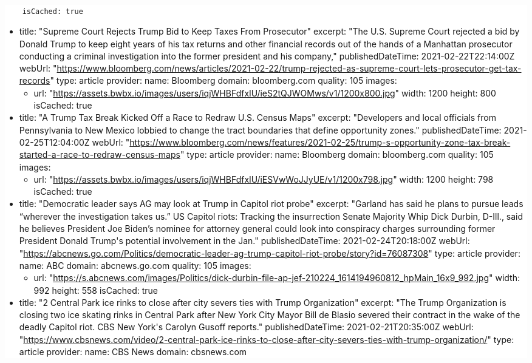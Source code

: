         isCached: true
  - title: "Supreme Court Rejects Trump Bid to Keep Taxes From Prosecutor"
    excerpt: "The U.S. Supreme Court rejected a bid by Donald Trump to keep eight years of his tax returns and other financial records out of the hands of a Manhattan prosecutor conducting a criminal investigation into the former president and his company,"
    publishedDateTime: 2021-02-22T22:14:00Z
    webUrl: "https://www.bloomberg.com/news/articles/2021-02-22/trump-rejected-as-supreme-court-lets-prosecutor-get-tax-records"
    type: article
    provider:
      name: Bloomberg
      domain: bloomberg.com
    quality: 105
    images:
      - url: "https://assets.bwbx.io/images/users/iqjWHBFdfxIU/ieS2tQJWOMws/v1/1200x800.jpg"
        width: 1200
        height: 800
        isCached: true
  - title: "A Trump Tax Break Kicked Off a Race to Redraw U.S. Census Maps"
    excerpt: "Developers and local officials from Pennsylvania to New Mexico lobbied to change the tract boundaries that define opportunity zones."
    publishedDateTime: 2021-02-25T12:04:00Z
    webUrl: "https://www.bloomberg.com/news/features/2021-02-25/trump-s-opportunity-zone-tax-break-started-a-race-to-redraw-census-maps"
    type: article
    provider:
      name: Bloomberg
      domain: bloomberg.com
    quality: 105
    images:
      - url: "https://assets.bwbx.io/images/users/iqjWHBFdfxIU/iESVwWoJJyUE/v1/1200x798.jpg"
        width: 1200
        height: 798
        isCached: true
  - title: "Democratic leader says AG may look at Trump in Capitol riot probe"
    excerpt: "Garland has said he plans to pursue leads “wherever the investigation takes us.” US Capitol riots: Tracking the insurrection Senate Majority Whip Dick Durbin, D-Ill., said he believes President Joe Biden’s nominee for attorney general could look into conspiracy charges surrounding former President Donald Trump's potential involvement in the Jan."
    publishedDateTime: 2021-02-24T20:18:00Z
    webUrl: "https://abcnews.go.com/Politics/democratic-leader-ag-trump-capitol-riot-probe/story?id=76087308"
    type: article
    provider:
      name: ABC
      domain: abcnews.go.com
    quality: 105
    images:
      - url: "https://s.abcnews.com/images/Politics/dick-durbin-file-ap-jef-210224_1614194960812_hpMain_16x9_992.jpg"
        width: 992
        height: 558
        isCached: true
  - title: "2 Central Park ice rinks to close after city severs ties with Trump Organization"
    excerpt: "The Trump Organization is closing two ice skating rinks in Central Park after New York City Mayor Bill de Blasio severed their contract in the wake of the deadly Capitol riot. CBS New York's Carolyn Gusoff reports."
    publishedDateTime: 2021-02-21T20:35:00Z
    webUrl: "https://www.cbsnews.com/video/2-central-park-ice-rinks-to-close-after-city-severs-ties-with-trump-organization/"
    type: article
    provider:
      name: CBS News
      domain: cbsnews.com